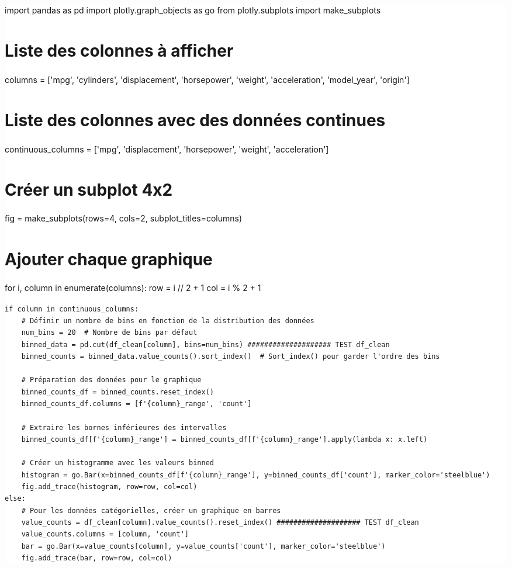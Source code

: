 import pandas as pd
import plotly.graph_objects as go
from plotly.subplots import make_subplots

# Liste des colonnes à afficher
columns = ['mpg', 'cylinders', 'displacement', 'horsepower', 'weight', 'acceleration', 'model_year', 'origin']

# Liste des colonnes avec des données continues
continuous_columns = ['mpg', 'displacement', 'horsepower', 'weight', 'acceleration']

# Créer un subplot 4x2
fig = make_subplots(rows=4, cols=2, subplot_titles=columns)

# Ajouter chaque graphique
for i, column in enumerate(columns):
    row = i // 2 + 1
    col = i % 2 + 1

    if column in continuous_columns:
        # Définir un nombre de bins en fonction de la distribution des données
        num_bins = 20  # Nombre de bins par défaut
        binned_data = pd.cut(df_clean[column], bins=num_bins) #################### TEST df_clean
        binned_counts = binned_data.value_counts().sort_index()  # Sort_index() pour garder l'ordre des bins

        # Préparation des données pour le graphique
        binned_counts_df = binned_counts.reset_index()
        binned_counts_df.columns = [f'{column}_range', 'count']

        # Extraire les bornes inférieures des intervalles
        binned_counts_df[f'{column}_range'] = binned_counts_df[f'{column}_range'].apply(lambda x: x.left)

        # Créer un histogramme avec les valeurs binned
        histogram = go.Bar(x=binned_counts_df[f'{column}_range'], y=binned_counts_df['count'], marker_color='steelblue')
        fig.add_trace(histogram, row=row, col=col)
    else:
        # Pour les données catégorielles, créer un graphique en barres
        value_counts = df_clean[column].value_counts().reset_index() #################### TEST df_clean
        value_counts.columns = [column, 'count']
        bar = go.Bar(x=value_counts[column], y=value_counts['count'], marker_color='steelblue')
        fig.add_trace(bar, row=row, col=col)
